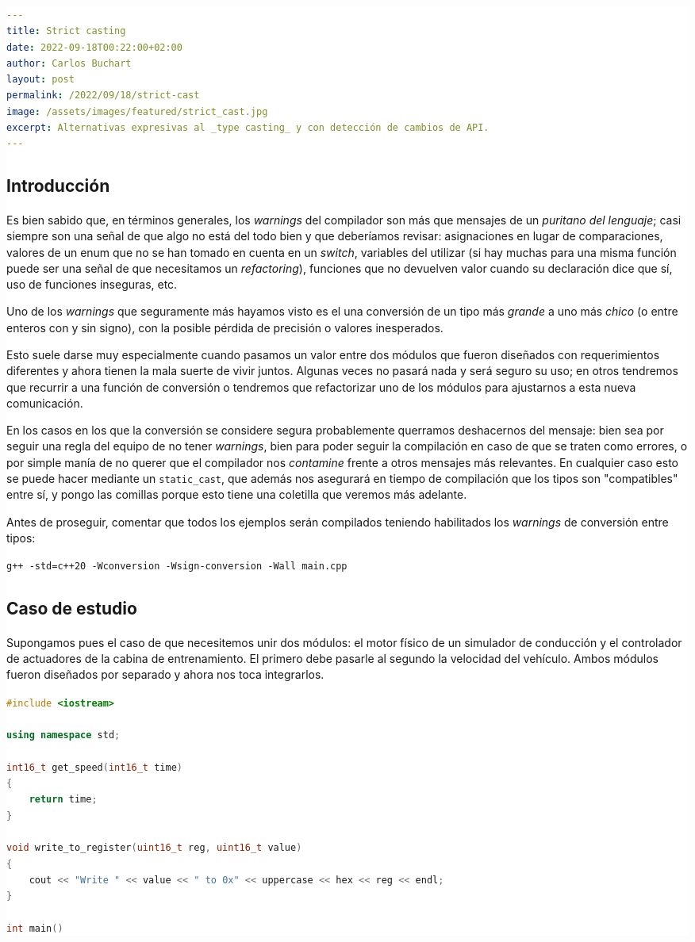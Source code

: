 ```yaml
---
title: Strict casting
date: 2022-09-18T00:22:00+02:00
author: Carlos Buchart
layout: post
permalink: /2022/09/18/strict-cast
image: /assets/images/featured/strict_cast.jpg
excerpt: Alternativas expresivas al _type casting_ y con detección de cambios de API.
---
```

## Introducción

Es bien sabido que, en términos generales, los _warnings_ del compilador son más que mensajes de un _puritano del lenguaje_; casi siempre son una señal de que algo no está del todo bien y que deberíamos revisar: asignaciones en lugar de comparaciones, valores de un enum que no se han tomado en cuenta en un _switch_, variables del utilizar (si hay muchas para una misma función puede ser una señal de que necesitamos un _refactoring_), funciones que no devuelven valor cuando su declaración dice que sí, uso de funciones inseguras, etc.

Uno de los _warnings_ que seguramente más hayamos visto es el una conversión de un tipo más _grande_ a uno más _chico_ (o entre enteros con y sin signo), con la posible pérdida de precisión o valores inesperados.

Esto suele darse muy especialmente cuando pasamos un valor entre dos módulos que fueron diseñados con requerimientos diferentes y ahora tienen la mala suerte de vivir juntos. Algunas veces no pasará nada y será seguro su uso; en otros tendremos que recurrir a una función de conversión o tendremos que refactorizar uno de los módulos para ajustarnos a esta nueva comunicación.

En los casos en los que la conversión se considere segura probablemente querramos deshacernos del mensaje: bien sea por seguir una regla del equipo de no tener _warnings_, bien para poder seguir la compilación en caso de que se traten como errores, o por simple manía de no querer que el compilador nos _contamine_ frente a otros mensajes más relevantes. En cualquier caso esto se puede hacer mediante un `static_cast`, que además nos asegurará en tiempo de compilación que los tipos son "compatibles" entre sí, y pongo las comillas porque esto tiene una coletilla que veremos más adelante.

Antes de proseguir, comentar que todos los ejemplos serán compilados teniendo habilitados los _warnings_ de conversión entre tipos:

```shell
g++ -std=c++20 -Wconversion -Wsign-conversion -Wall main.cpp
```

## Caso de estudio

Supongamos pues el caso de que necesitemos unir dos módulos: el motor físico de un simulador de conducción y el controlador de actuadores de la cabina de entrenamiento. El primero debe pasarle al segundo la velocidad del vehículo. Ambos módulos fueron diseñados por separado y ahora nos toca integrarlos.

```cpp
#include <iostream>

using namespace std;

int16_t get_speed(int16_t time)
{
    return time;
}

void write_to_register(uint16_t reg, uint16_t value)
{
    cout << "Write " << value << " to 0x" << uppercase << hex << reg << endl;
}

int main()
```